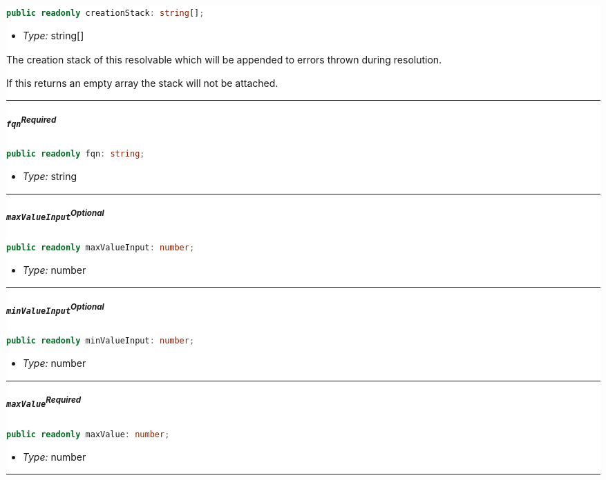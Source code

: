 ```typescript
public readonly creationStack: string[];
```

- *Type:* string[]

The creation stack of this resolvable which will be appended to errors thrown during resolution.

If this returns an empty array the stack will not be attached.

---

##### `fqn`<sup>Required</sup> <a name="fqn" id="@cdktf/provider-googleworkspace.schema.SchemaFieldsNumericIndexingSpecOutputReference.property.fqn"></a>

```typescript
public readonly fqn: string;
```

- *Type:* string

---

##### `maxValueInput`<sup>Optional</sup> <a name="maxValueInput" id="@cdktf/provider-googleworkspace.schema.SchemaFieldsNumericIndexingSpecOutputReference.property.maxValueInput"></a>

```typescript
public readonly maxValueInput: number;
```

- *Type:* number

---

##### `minValueInput`<sup>Optional</sup> <a name="minValueInput" id="@cdktf/provider-googleworkspace.schema.SchemaFieldsNumericIndexingSpecOutputReference.property.minValueInput"></a>

```typescript
public readonly minValueInput: number;
```

- *Type:* number

---

##### `maxValue`<sup>Required</sup> <a name="maxValue" id="@cdktf/provider-googleworkspace.schema.SchemaFieldsNumericIndexingSpecOutputReference.property.maxValue"></a>

```typescript
public readonly maxValue: number;
```

- *Type:* number

---